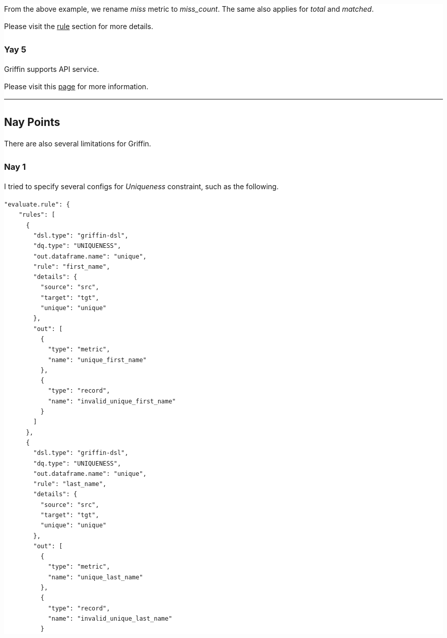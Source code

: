From the above example, we rename <i>miss</i> metric to <i>miss_count</i>. The same also applies for <i>total</i> and <i>matched</i>.

Please visit the <a href="https://github.com/apache/griffin/blob/master/griffin-doc/measure/measure-configuration-guide.md#rule">rule</a> section for more details.

### Yay 5

Griffin supports API service.

Please visit this <a href="https://github.com/apache/griffin/blob/master/griffin-doc/docker/griffin-docker-guide.md">page</a> for more information.

---

## Nay Points

There are also several limitations for Griffin.

### Nay 1

I tried to specify several configs for <i>Uniqueness</i> constraint, such as the following.

```
"evaluate.rule": {
    "rules": [
      {
        "dsl.type": "griffin-dsl",
        "dq.type": "UNIQUENESS",
        "out.dataframe.name": "unique",
        "rule": "first_name",
        "details": {
          "source": "src",
          "target": "tgt",
          "unique": "unique"
        },
        "out": [
          {
            "type": "metric",
            "name": "unique_first_name"
          },
          {
            "type": "record",
            "name": "invalid_unique_first_name"
          }
        ]
      },
      {
        "dsl.type": "griffin-dsl",
        "dq.type": "UNIQUENESS",
        "out.dataframe.name": "unique",
        "rule": "last_name",
        "details": {
          "source": "src",
          "target": "tgt",
          "unique": "unique"
        },
        "out": [
          {
            "type": "metric",
            "name": "unique_last_name"
          },
          {
            "type": "record",
            "name": "invalid_unique_last_name"
          }
```